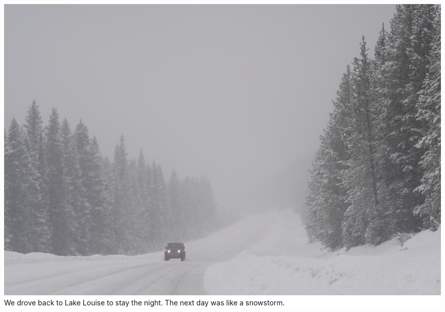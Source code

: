 <div class="img-parent">
<img src="/images/photography/full/DSC02949.jpg" alt="San Juan." style="height:100%;width:100%;"/>
</div>
We drove back to Lake Louise to stay the night. The next day was like a snowstorm.

<div class="img-parent">